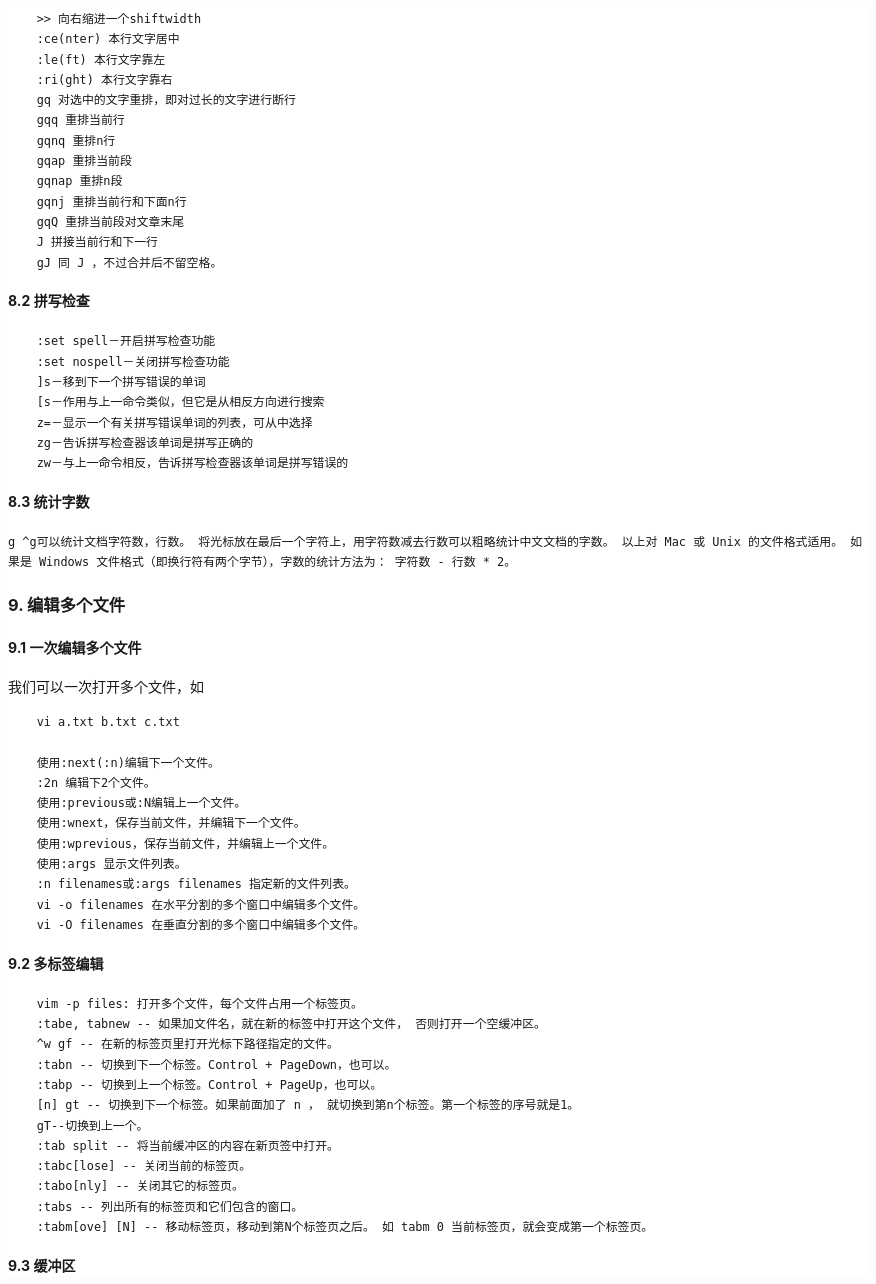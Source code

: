 ```
    >> 向右缩进一个shiftwidth
    :ce(nter) 本行文字居中
    :le(ft) 本行文字靠左
    :ri(ght) 本行文字靠右
    gq 对选中的文字重排，即对过长的文字进行断行
    gqq 重排当前行
    gqnq 重排n行
    gqap 重排当前段
    gqnap 重排n段
    gqnj 重排当前行和下面n行
    gqQ 重排当前段对文章末尾
    J 拼接当前行和下一行
    gJ 同 J ，不过合并后不留空格。
```
#### 8.2 拼写检查
```
    :set spell－开启拼写检查功能
    :set nospell－关闭拼写检查功能
    ]s－移到下一个拼写错误的单词
    [s－作用与上一命令类似，但它是从相反方向进行搜索
    z=－显示一个有关拼写错误单词的列表，可从中选择
    zg－告诉拼写检查器该单词是拼写正确的
    zw－与上一命令相反，告诉拼写检查器该单词是拼写错误的
```
#### 8.3 统计字数
```
g ^g可以统计文档字符数，行数。 将光标放在最后一个字符上，用字符数减去行数可以粗略统计中文文档的字数。 以上对 Mac 或 Unix 的文件格式适用。 如果是 Windows 文件格式（即换行符有两个字节），字数的统计方法为： 字符数 - 行数 * 2。
```
### 9. 编辑多个文件
#### 9.1 一次编辑多个文件

我们可以一次打开多个文件，如
```
    vi a.txt b.txt c.txt

    使用:next(:n)编辑下一个文件。
    :2n 编辑下2个文件。
    使用:previous或:N编辑上一个文件。
    使用:wnext，保存当前文件，并编辑下一个文件。
    使用:wprevious，保存当前文件，并编辑上一个文件。
    使用:args 显示文件列表。
    :n filenames或:args filenames 指定新的文件列表。
    vi -o filenames 在水平分割的多个窗口中编辑多个文件。
    vi -O filenames 在垂直分割的多个窗口中编辑多个文件。
```
#### 9.2 多标签编辑
```
    vim -p files: 打开多个文件，每个文件占用一个标签页。
    :tabe, tabnew -- 如果加文件名，就在新的标签中打开这个文件， 否则打开一个空缓冲区。
    ^w gf -- 在新的标签页里打开光标下路径指定的文件。
    :tabn -- 切换到下一个标签。Control + PageDown，也可以。
    :tabp -- 切换到上一个标签。Control + PageUp，也可以。
    [n] gt -- 切换到下一个标签。如果前面加了 n ， 就切换到第n个标签。第一个标签的序号就是1。
    gT--切换到上一个。
    :tab split -- 将当前缓冲区的内容在新页签中打开。
    :tabc[lose] -- 关闭当前的标签页。
    :tabo[nly] -- 关闭其它的标签页。
    :tabs -- 列出所有的标签页和它们包含的窗口。
    :tabm[ove] [N] -- 移动标签页，移动到第N个标签页之后。 如 tabm 0 当前标签页，就会变成第一个标签页。
```
#### 9.3 缓冲区